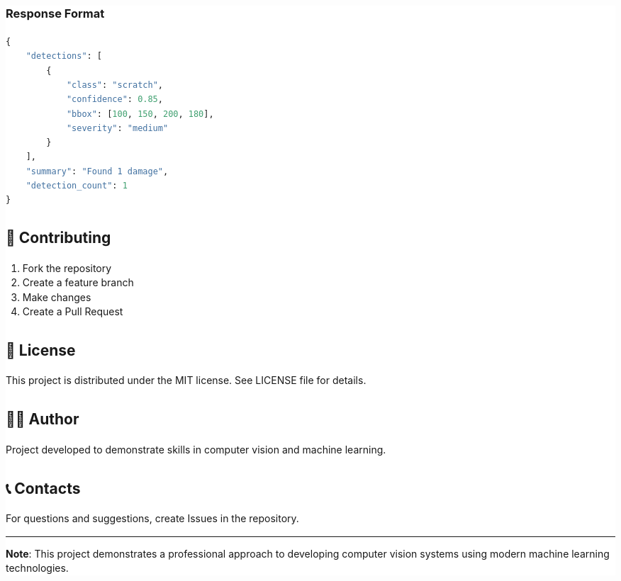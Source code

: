### Response Format

```python
{
    "detections": [
        {
            "class": "scratch",
            "confidence": 0.85,
            "bbox": [100, 150, 200, 180],
            "severity": "medium"
        }
    ],
    "summary": "Found 1 damage",
    "detection_count": 1
}
```

## 🤝 Contributing

1. Fork the repository
2. Create a feature branch
3. Make changes
4. Create a Pull Request

## 📄 License

This project is distributed under the MIT license. See LICENSE file for details.

## 👨‍💻 Author

Project developed to demonstrate skills in computer vision and machine learning.

## 📞 Contacts

For questions and suggestions, create Issues in the repository.

---

**Note**: This project demonstrates a professional approach to developing computer vision systems using modern machine learning technologies.
